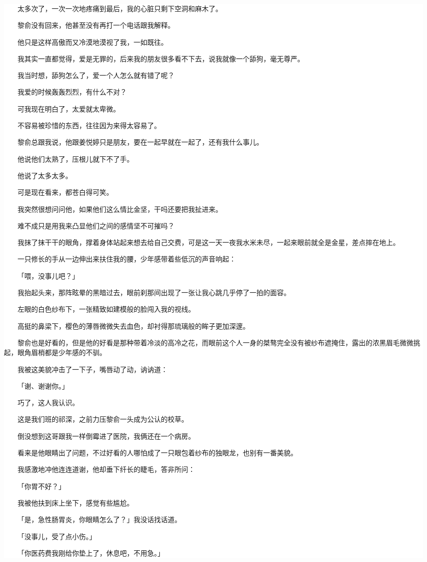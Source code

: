 &emsp;&emsp;太多次了，一次一次地疼痛到最后，我的心脏只剩下空洞和麻木了。  
  
&emsp;&emsp;黎俞没有回来，他甚至没有再打一个电话跟我解释。  
  
&emsp;&emsp;他只是这样高傲而又冷漠地漠视了我，一如既往。  
  
&emsp;&emsp;我其实一直都觉得，爱是无罪的，后来我的朋友很多看不下去，说我就像一个舔狗，毫无尊严。  
  
&emsp;&emsp;我当时想，舔狗怎么了，爱一个人怎么就有错了呢？  
  
&emsp;&emsp;我爱的时候轰轰烈烈，有什么不对？  
  
&emsp;&emsp;可我现在明白了，太爱就太卑微。  
  
&emsp;&emsp;不容易被珍惜的东西，往往因为来得太容易了。  
  
&emsp;&emsp;黎俞总跟我说，他跟姜悦婷只是朋友，要在一起早就在一起了，还有我什么事儿。  
  
&emsp;&emsp;他说他们太熟了，压根儿就下不了手。  
  
&emsp;&emsp;他说了太多太多。  
  
&emsp;&emsp;可是现在看来，都苍白得可笑。  
  
&emsp;&emsp;我突然很想问问他，如果他们这么情比金坚，干吗还要把我扯进来。  
  
&emsp;&emsp;难不成只是用我来凸显他们之间的感情坚不可摧吗？  
  
&emsp;&emsp;我抹了抹干干的眼角，撑着身体站起来想去给自己交费，可是这一天一夜我水米未尽，一起来眼前就全是金星，差点摔在地上。  
  
&emsp;&emsp;一只修长的手从一边伸出来扶住我的腰，少年感带着些低沉的声音响起：  
  
&emsp;&emsp;「喂，没事儿吧？」  
  
&emsp;&emsp;我抬起头来，那阵眩晕的黑暗过去，眼前刹那间出现了一张让我心跳几乎停了一拍的面容。  
  
&emsp;&emsp;左眼的白色纱布下，一张精致如建模般的脸闯入我的视线。  
  
&emsp;&emsp;高挺的鼻梁下，樱色的薄唇微微失去血色，却衬得那琉璃般的眸子更加深邃。  
  
&emsp;&emsp;黎俞也是好看的，但是他的好看是那种带着冷淡的高冷之花，而眼前这个人一身的桀骜完全没有被纱布遮掩住，露出的浓黑眉毛微微挑起，眼角眉梢都是少年感的不驯。  
  
&emsp;&emsp;我被这美貌冲击了一下子，嘴唇动了动，讷讷道：  
  
&emsp;&emsp;「谢、谢谢你。」  
  
&emsp;&emsp;巧了，这人我认识。  
  
&emsp;&emsp;这是我们班的祁深，之前力压黎俞一头成为公认的校草。  
  
&emsp;&emsp;倒没想到这哥跟我一样倒霉进了医院，我俩还在一个病房。  
  
&emsp;&emsp;看来是他眼睛出了问题，不过好看的人哪怕成了一只眼包着纱布的独眼龙，也别有一番美貌。  
  
&emsp;&emsp;我感激地冲他连连道谢，他却垂下纤长的睫毛，答非所问：  
  
&emsp;&emsp;「你胃不好？」  
  
&emsp;&emsp;我被他扶到床上坐下，感觉有些尴尬。  
  
&emsp;&emsp;「是，急性肠胃炎，你眼睛怎么了？」我没话找话道。  
  
&emsp;&emsp;「没事儿，受了点小伤。」  
  
&emsp;&emsp;「你医药费我刚给你垫上了，休息吧，不用急。」  
  
